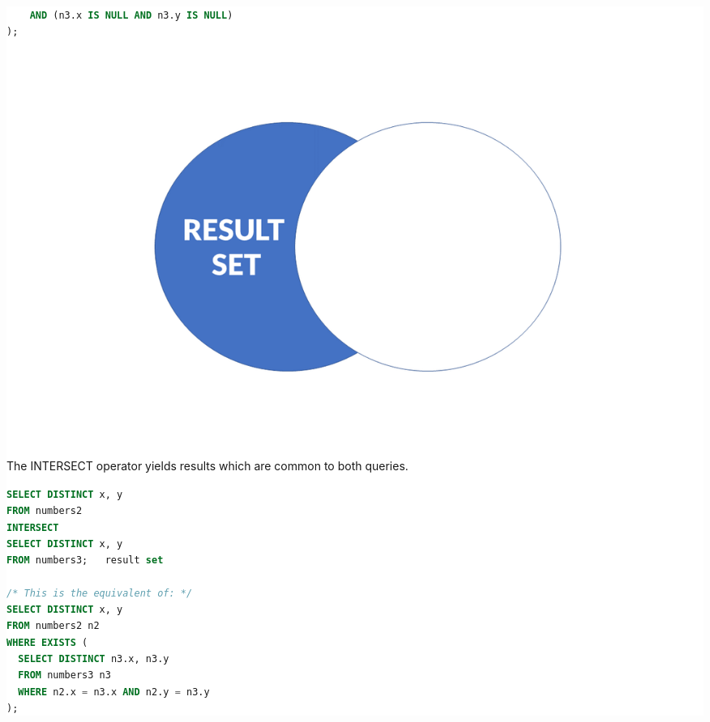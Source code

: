 ```sql
    AND (n3.x IS NULL AND n3.y IS NULL)
); 
```

![Except](./set_theory_images/Slide1.PNG)

The INTERSECT operator yields results which are common to both queries. 
```sql
SELECT DISTINCT x, y
FROM numbers2
INTERSECT
SELECT DISTINCT x, y
FROM numbers3;   result set

/* This is the equivalent of: */
SELECT DISTINCT x, y
FROM numbers2 n2
WHERE EXISTS (
  SELECT DISTINCT n3.x, n3.y
  FROM numbers3 n3
  WHERE n2.x = n3.x AND n2.y = n3.y
); 
```
